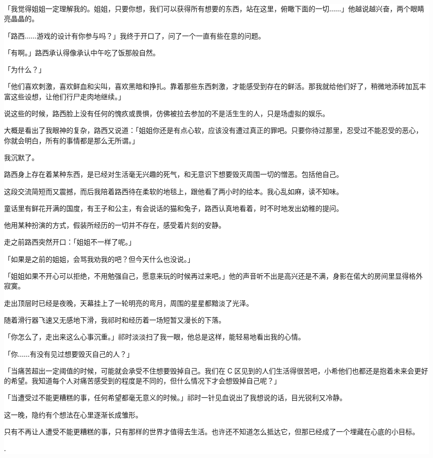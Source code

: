 「我觉得姐姐一定理解我的。姐姐，只要你想，我们可以获得所有想要的东西，站在这里，俯瞰下面的一切……」他越说越兴奋，两个眼睛亮晶晶的。

「路西……游戏的设计有你参与吗？」我终于开口了，问了一个一直有些在意的问题。

「有啊。」路西承认得像承认中午吃了饭那般自然。

「为什么？」

「他们喜欢刺激，喜欢鲜血和尖叫，喜欢黑暗和挣扎。靠着那些东西刺激，才能感受到存在的鲜活。那我就给他们好了，稍微地添砖加瓦丰富这些设想，让他们行尸走肉地继续。」

说这些的时候，路西脸上没有任何的愧疚或畏惧，仿佛被拉去参加的不是活生生的人，只是场虚拟的娱乐。

大概是看出了我眼神的复杂，路西又说道：「姐姐你还是有点心软，应该没有遭过真正的罪吧。只要你待过那里，忍受过不能忍受的恶心，你就会明白，所有的事情都是那么无所谓。」

我沉默了。

路西身上存在着某种东西，是已经对生活毫无兴趣的死气，和无意识下想要毁灭周围一切的憎恶。包括他自己。

这段交流简短而又震撼，而后我陪着路西待在柔软的地毯上，跟他看了两小时的绘本。我心乱如麻，读不知味。

童话里有鲜花开满的国度，有王子和公主，有会说话的猫和兔子，路西认真地看着，时不时地发出幼稚的提问。

他用某种扮演的方式，假装所经历的一切并不存在，感受着片刻的安静。

走之前路西突然开口：「姐姐不一样了呢。」

「如果是之前的姐姐，会骂我劝我的吧？但今天什么也没说。」

「姐姐如果不开心可以拒绝，不用勉强自己，愿意来玩的时候再过来吧。」他的声音听不出是高兴还是不满，身影在偌大的房间里显得格外寂寞。

走出顶层时已经是夜晚，天幕挂上了一轮明亮的弯月，周围的星星都黯淡了光泽。

随着滑行器飞速又无感地下滑，我祁时和经历着一场短暂又漫长的下落。

「你怎么了，走出来这么心事沉重。」祁时淡淡扫了我一眼，他总是这样，能轻易地看出我的心情。

「你……有没有见过想要毁灭自己的人？」

「当痛苦超出一定阈值的时候，可能就会承受不住想要毁掉自己。我们在 C 区见到的人们生活得很苦吧，小希他们也都还是抱着未来会更好的希望。我知道每个人对痛苦感受到的程度是不同的，但什么情况下才会想毁掉自己呢？」

「当遭受过不能更糟糕的事，任何希望都毫无意义的时候。」祁时一针见血说出了我想说的话，目光锐利又冷静。

这一晚，隐约有个想法在心里逐渐长成雏形。

只有不再让人遭受不能更糟糕的事，只有那样的世界才值得去生活。也许还不知道怎么抵达它，但那已经成了一个埋藏在心底的小目标。

.